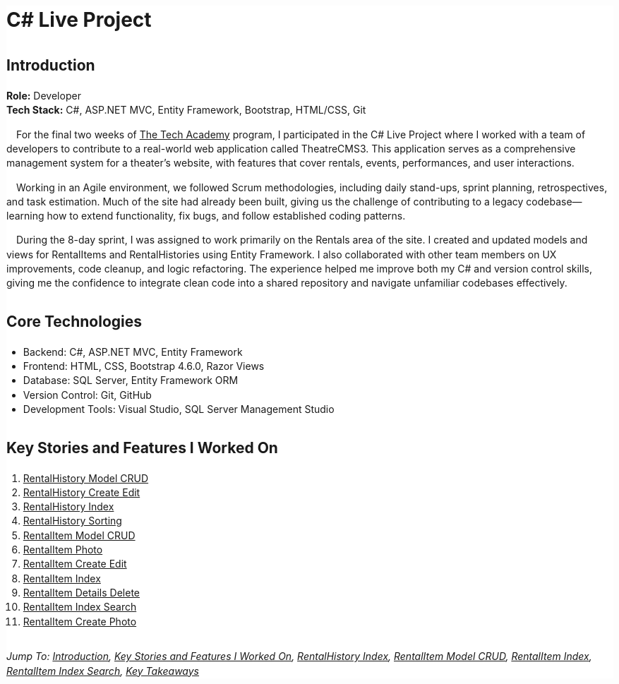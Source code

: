 # C# Live Project 
## Introduction
**Role:** Developer <br>
**Tech Stack:**  C#, ASP.NET MVC, Entity Framework, Bootstrap, HTML/CSS, Git <br>

&emsp;For the final two weeks of [The Tech Academy](https://www.learncodinganywhere.com/) program, I participated in the C# Live Project where I worked with a team of developers to contribute to a real-world web application called TheatreCMS3. This application serves as a comprehensive management system for a theater’s website, with features that cover rentals, events, performances, and user interactions.

&emsp;Working in an Agile environment, we followed Scrum methodologies, including daily stand-ups, sprint planning, retrospectives, and task estimation. Much of the site had already been built, giving us the challenge of contributing to a legacy codebase—learning how to extend functionality, fix bugs, and follow established coding patterns.

&emsp;During the 8-day sprint, I was assigned to work primarily on the Rentals area of the site. I created and updated models and views for RentalItems and RentalHistories using Entity Framework. I also collaborated with other team members on UX improvements, code cleanup, and logic refactoring. The experience helped me improve both my C# and version control skills, giving me the confidence to integrate clean code into a shared repository and navigate unfamiliar codebases effectively.

## Core Technologies
* Backend: C#, ASP.NET MVC, Entity Framework
* Frontend: HTML, CSS, Bootstrap 4.6.0, Razor Views
* Database: SQL Server, Entity Framework ORM
* Version Control: Git, GitHub
* Development Tools: Visual Studio, SQL Server Management Studio

## Key Stories and Features I Worked On
1. [RentalHistory Model CRUD](#rentalhistory-model-crud)
2. [RentalHistory Create Edit](#rentalhistory-create-edit)
3. [RentalHistory Index](#rentalhistory-index)
4. [RentalHistory Sorting](#rentalhistory-sorting)
5. [RentalItem Model CRUD](#rentalitem-model-crud)
6. [RentalItem Photo](#rentalitem-photo)
7. [RentalItem Create Edit](#rentalitem-create-edit)
8. [RentalItem Index](#rentalitem-index)
9. [RentalItem Details Delete](#rentalitem-details-delete)
10. [RentalItem Index Search](#rentalitem-index-search)
11. [RentalItem Create Photo](#rentalitem-create-photo)
##

*Jump To: [Introduction](#introduction), [Key Stories and Features I Worked On](#key-stories-and-features-i-worked-on), [RentalHistory Index](#rentalhistory-index), [RentalItem Model CRUD](#rentalitem-model-crud), [RentalItem Index](#rentalitem-index), [RentalItem Index Search](#rentalitem-index-search), [Key Takeaways](#key-takeaways)*
##
